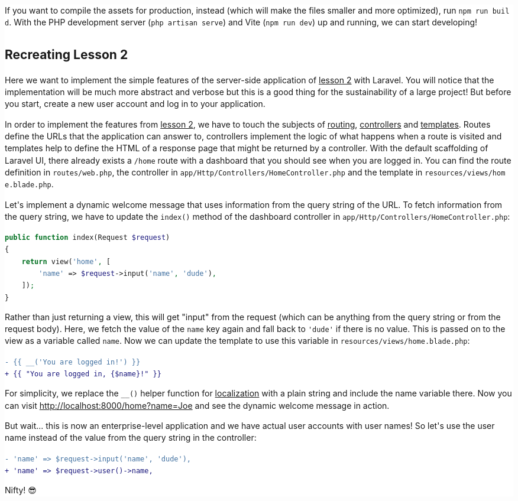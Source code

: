 If you want to compile the assets for production, instead (which will make the files smaller and more optimized), run `npm run build`. With the PHP development server (`php artisan serve`) and Vite (`npm run dev`) up and running, we can start developing!

## Recreating Lesson 2

Here we want to implement the simple features of the server-side application of [lesson 2](/lesson-2) with Laravel. You will notice that the implementation will be much more abstract and verbose but this is a good thing for the sustainability of a large project! But before you start, create a new user account and log in to your application.

In order to implement the features from [lesson 2](/lesson-2), we have to touch the subjects of [routing](https://laravel.com/docs/9.x/routing), [controllers](https://laravel.com/docs/9.x/controllers) and [templates](https://laravel.com/docs/9.x/blade). Routes define the URLs that the application can answer to, controllers implement the logic of what happens when a route is visited and templates help to define the HTML of a response page that might be returned by a controller. With the default scaffolding of Laravel UI, there already exists a `/home` route with a dashboard that you should see when you are logged in. You can find the route definition in `routes/web.php`, the controller in `app/Http/Controllers/HomeController.php` and the template in `resources/views/home.blade.php`.

Let's implement a dynamic welcome message that uses information from the query string of the URL. To fetch information from the query string, we have to update the `index()` method of the dashboard controller in `app/Http/Controllers/HomeController.php`:

```php
public function index(Request $request)
{
    return view('home', [
        'name' => $request->input('name', 'dude'),
    ]);
}
```

Rather than just returning a view, this will get "input" from the request (which can be anything from the query string or from the request body). Here, we fetch the value of the `name` key again and fall back to `'dude'` if there is no value. This is passed on to the view as a variable called `name`. Now we can update the template to use this variable in `resources/views/home.blade.php`:

```diff
- {{ __('You are logged in!') }}
+ {{ "You are logged in, {$name}!" }}
```

For simplicity, we replace the `__()` helper function for [localization](https://laravel.com/docs/9.x/localization) with a plain string and include the name variable there. Now you can visit <http://localhost:8000/home?name=Joe> and see the dynamic welcome message in action.

But wait... this is now an enterprise-level application and we have actual user accounts with user names! So let's use the user name instead of the value from the query string in the controller:

```diff
- 'name' => $request->input('name', 'dude'),
+ 'name' => $request->user()->name,
```

Nifty! 😎
